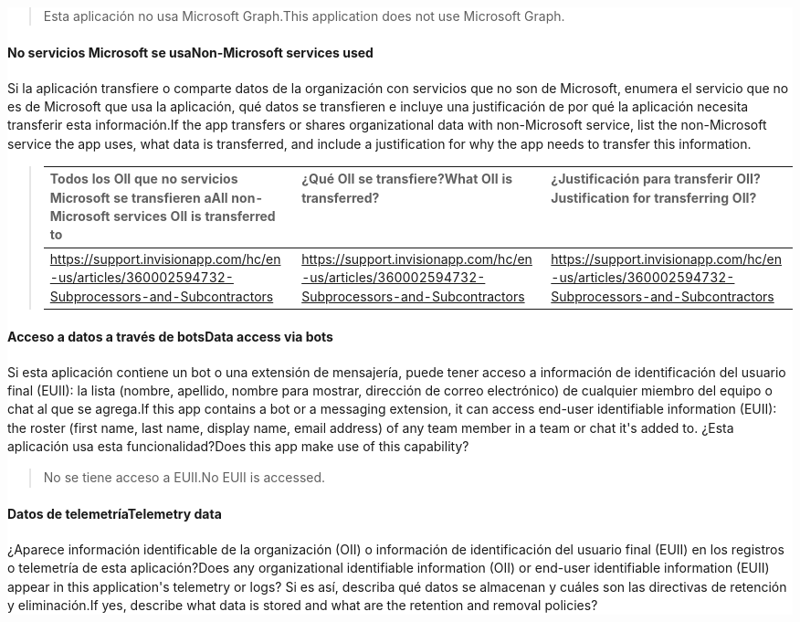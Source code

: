 ><span data-ttu-id="d0bc3-129">Esta aplicación no usa Microsoft Graph.</span><span class="sxs-lookup"><span data-stu-id="d0bc3-129">This application does not use Microsoft Graph.</span></span>


#### <a name="non-microsoft-services-used"></a><span data-ttu-id="d0bc3-130">No servicios Microsoft se usa</span><span class="sxs-lookup"><span data-stu-id="d0bc3-130">Non-Microsoft services used</span></span>

<span data-ttu-id="d0bc3-131">Si la aplicación transfiere o comparte datos de la organización con servicios que no son de Microsoft, enumera el servicio que no es de Microsoft que usa la aplicación, qué datos se transfieren e incluye una justificación de por qué la aplicación necesita transferir esta información.</span><span class="sxs-lookup"><span data-stu-id="d0bc3-131">If the app transfers or shares organizational data with non-Microsoft service, list the non-Microsoft service the app uses, what data is transferred, and include a justification for why the app needs to transfer this information.</span></span>

>| <span data-ttu-id="d0bc3-132">**Todos los OII que no servicios Microsoft se transfieren a**</span><span class="sxs-lookup"><span data-stu-id="d0bc3-132">**All non-Microsoft services OII is transferred to**</span></span> |  <span data-ttu-id="d0bc3-133">**¿Qué OII se transfiere?**</span><span class="sxs-lookup"><span data-stu-id="d0bc3-133">**What OII is transferred?**</span></span> | <span data-ttu-id="d0bc3-134">**¿Justificación para transferir OII?**</span><span class="sxs-lookup"><span data-stu-id="d0bc3-134">**Justification for transferring OII?**</span></span> |
>|:-------------------|:--------------------------|:--------------------------|
>| https://support.invisionapp.com/hc/en-us/articles/360002594732-Subprocessors-and-Subcontractors | https://support.invisionapp.com/hc/en-us/articles/360002594732-Subprocessors-and-Subcontractors | https://support.invisionapp.com/hc/en-us/articles/360002594732-Subprocessors-and-Subcontractors |

#### <a name="data-access-via-bots"></a><span data-ttu-id="d0bc3-135">Acceso a datos a través de bots</span><span class="sxs-lookup"><span data-stu-id="d0bc3-135">Data access via bots</span></span>

<span data-ttu-id="d0bc3-136">Si esta aplicación contiene un bot o una extensión de mensajería, puede tener acceso a información de identificación del usuario final (EUII): la lista (nombre, apellido, nombre para mostrar, dirección de correo electrónico) de cualquier miembro del equipo o chat al que se agrega.</span><span class="sxs-lookup"><span data-stu-id="d0bc3-136">If this app contains a bot or a messaging extension, it can access end-user identifiable information (EUII): the roster (first name, last name, display name, email address) of any team member in a team or chat it's added to.</span></span> <span data-ttu-id="d0bc3-137">¿Esta aplicación usa esta funcionalidad?</span><span class="sxs-lookup"><span data-stu-id="d0bc3-137">Does this app make use of this capability?</span></span>

><span data-ttu-id="d0bc3-138">No se tiene acceso a EUII.</span><span class="sxs-lookup"><span data-stu-id="d0bc3-138">No EUII is accessed.</span></span>



#### <a name="telemetry-data"></a><span data-ttu-id="d0bc3-139">Datos de telemetría</span><span class="sxs-lookup"><span data-stu-id="d0bc3-139">Telemetry data</span></span>

<span data-ttu-id="d0bc3-140">¿Aparece información identificable de la organización (OII) o información de identificación del usuario final (EUII) en los registros o telemetría de esta aplicación?</span><span class="sxs-lookup"><span data-stu-id="d0bc3-140">Does any organizational identifiable information (OII) or end-user identifiable information (EUII) appear in this application's telemetry or logs?</span></span> <span data-ttu-id="d0bc3-141">Si es así, describa qué datos se almacenan y cuáles son las directivas de retención y eliminación.</span><span class="sxs-lookup"><span data-stu-id="d0bc3-141">If yes, describe what data is stored and what are the retention and removal policies?</span></span>
